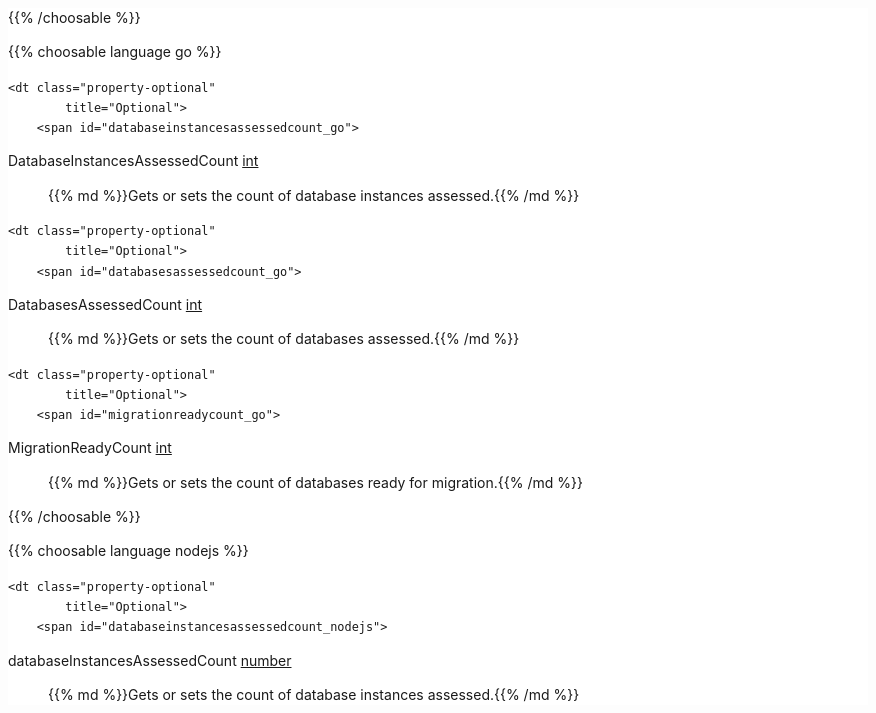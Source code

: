 </dl>
{{% /choosable %}}


{{% choosable language go %}}
<dl class="resources-properties">

    <dt class="property-optional"
            title="Optional">
        <span id="databaseinstancesassessedcount_go">
<a href="#databaseinstancesassessedcount_go" style="color: inherit; text-decoration: inherit;">Database<wbr>Instances<wbr>Assessed<wbr>Count</a>
</span> 
        <span class="property-indicator"></span>
        <span class="property-type"><a href="https://golang.org/pkg/builtin/#integer">int</a></span>
    </dt>
    <dd>{{% md %}}Gets or sets the count of database instances assessed.{{% /md %}}</dd>

    <dt class="property-optional"
            title="Optional">
        <span id="databasesassessedcount_go">
<a href="#databasesassessedcount_go" style="color: inherit; text-decoration: inherit;">Databases<wbr>Assessed<wbr>Count</a>
</span> 
        <span class="property-indicator"></span>
        <span class="property-type"><a href="https://golang.org/pkg/builtin/#integer">int</a></span>
    </dt>
    <dd>{{% md %}}Gets or sets the count of databases assessed.{{% /md %}}</dd>

    <dt class="property-optional"
            title="Optional">
        <span id="migrationreadycount_go">
<a href="#migrationreadycount_go" style="color: inherit; text-decoration: inherit;">Migration<wbr>Ready<wbr>Count</a>
</span> 
        <span class="property-indicator"></span>
        <span class="property-type"><a href="https://golang.org/pkg/builtin/#integer">int</a></span>
    </dt>
    <dd>{{% md %}}Gets or sets the count of databases ready for migration.{{% /md %}}</dd>

</dl>
{{% /choosable %}}


{{% choosable language nodejs %}}
<dl class="resources-properties">

    <dt class="property-optional"
            title="Optional">
        <span id="databaseinstancesassessedcount_nodejs">
<a href="#databaseinstancesassessedcount_nodejs" style="color: inherit; text-decoration: inherit;">database<wbr>Instances<wbr>Assessed<wbr>Count</a>
</span> 
        <span class="property-indicator"></span>
        <span class="property-type"><a href="https://developer.mozilla.org/en-US/docs/Web/JavaScript/Reference/Global_Objects/integer">number</a></span>
    </dt>
    <dd>{{% md %}}Gets or sets the count of database instances assessed.{{% /md %}}</dd>
